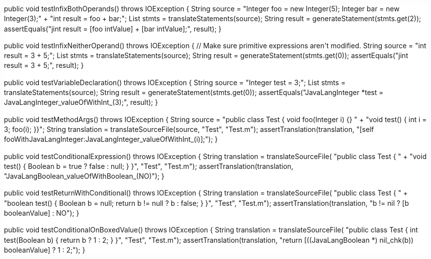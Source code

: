   public void testInfixBothOperands() throws IOException {
    String source = "Integer foo = new Integer(5); Integer bar = new Integer(3);"
        + "int result = foo + bar;";
    List<Statement> stmts = translateStatements(source);
    String result = generateStatement(stmts.get(2));
    assertEquals("jint result = [foo intValue] + [bar intValue];", result);
  }

  public void testInfixNeitherOperand() throws IOException {
    // Make sure primitive expressions aren't modified.
    String source = "int result = 3 + 5;";
    List<Statement> stmts = translateStatements(source);
    String result = generateStatement(stmts.get(0));
    assertEquals("jint result = 3 + 5;", result);
  }

  public void testVariableDeclaration() throws IOException {
    String source = "Integer test = 3;";
    List<Statement> stmts = translateStatements(source);
    String result = generateStatement(stmts.get(0));
    assertEquals("JavaLangInteger *test = JavaLangInteger_valueOfWithInt_(3);", result);
  }

  public void testMethodArgs() throws IOException {
    String source = "public class Test { void foo(Integer i) {} "
        + "void test() { int i = 3; foo(i); }}";
    String translation = translateSourceFile(source, "Test", "Test.m");
    assertTranslation(translation,
        "[self fooWithJavaLangInteger:JavaLangInteger_valueOfWithInt_(i)];");
  }

  public void testConditionalExpression() throws IOException {
    String translation = translateSourceFile(
        "public class Test { "
        + "void test() { Boolean b = true ? false : null; } }",
        "Test", "Test.m");
    assertTranslation(translation, "JavaLangBoolean_valueOfWithBoolean_(NO)");
  }

  public void testReturnWithConditional() throws IOException {
    String translation = translateSourceFile(
        "public class Test { "
        + "boolean test() { Boolean b = null; return b != null ? b : false; } }",
        "Test", "Test.m");
    assertTranslation(translation, "b != nil ? [b booleanValue] : NO");
  }

  public void testConditionalOnBoxedValue() throws IOException {
    String translation = translateSourceFile(
        "public class Test { int test(Boolean b) { return b ? 1 : 2; } }", "Test", "Test.m");
    assertTranslation(translation,
        "return [((JavaLangBoolean *) nil_chk(b)) booleanValue] ? 1 : 2;");
  }
